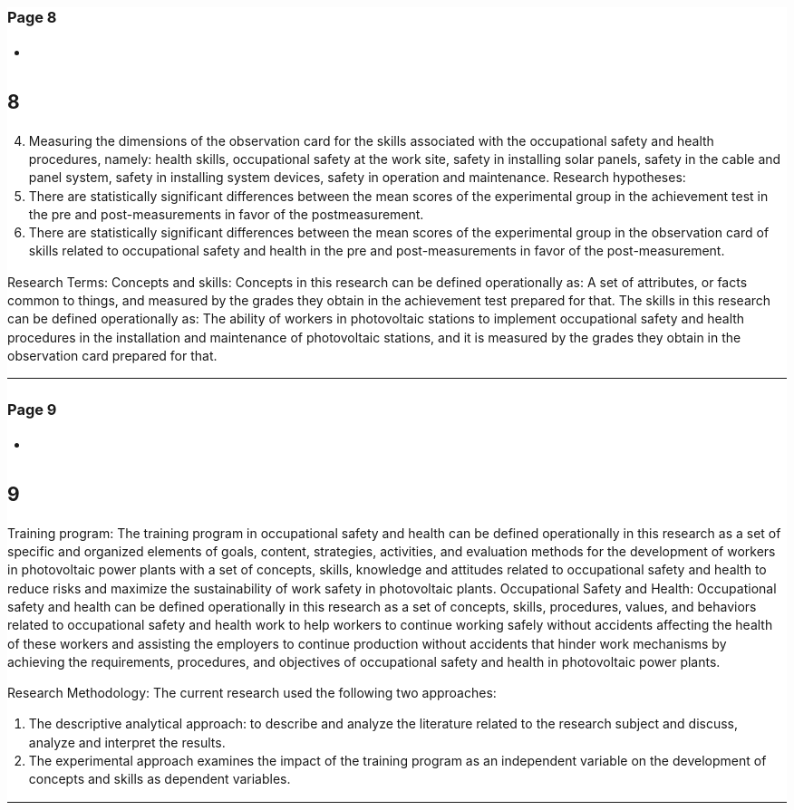 

### Page 8

- 
8
 - 

4. Measuring the dimensions of the observation card for the skills associated with the 
occupational safety and health procedures, namely: health skills, occupational safety at the 
work site, safety in installing solar panels, safety in the cable and panel system, safety in 
installing system devices, safety in operation and maintenance. 
Research hypotheses: 
1. There are statistically significant differences between the mean scores of the experimental 
group in the achievement test in the pre and post-measurements in favor of the postmeasurement. 
2. There are statistically significant differences between the mean scores of the experimental 
group in the observation card of skills related to occupational safety and health in the pre and 
post-measurements in favor of the post-measurement. 
 
Research Terms: 
Concepts and skills: 
Concepts in this research can be defined operationally as: A set of attributes, or facts 
common to things, and measured by the grades they obtain in the achievement test prepared for 
that. The skills in this research can be defined operationally as: The ability of workers in 
photovoltaic stations to implement occupational safety and health procedures in the installation 
and maintenance of photovoltaic stations, and it is measured by the grades they obtain in the 
observation card prepared for that.

---


### Page 9

- 
9
 - 

Training program: 
The training program in occupational safety and health can be defined operationally in this 
research as a set of specific and organized elements of goals, content, strategies, activities, and 
evaluation methods for the development of workers in photovoltaic power plants with a set of 
concepts, skills, knowledge and attitudes related to occupational safety and health to reduce risks 
and maximize the sustainability of work safety in photovoltaic plants. 
Occupational Safety and Health: 
Occupational safety and health can be defined operationally in this research as a set of 
concepts, skills, procedures, values, and behaviors related to occupational safety and health work 
to help workers to continue working safely without accidents affecting the health of these workers 
and assisting the employers to continue production without accidents that hinder work mechanisms 
by achieving the requirements, procedures, and objectives of occupational safety and health in 
photovoltaic power plants. 
 
Research Methodology: 
The current research used the following two approaches: 
1. The descriptive analytical approach: to describe and analyze the literature related to the 
research subject and discuss, analyze and interpret the results. 
2. The experimental approach examines the impact of the training program as an independent 
variable on the development of concepts and skills as dependent variables.

---